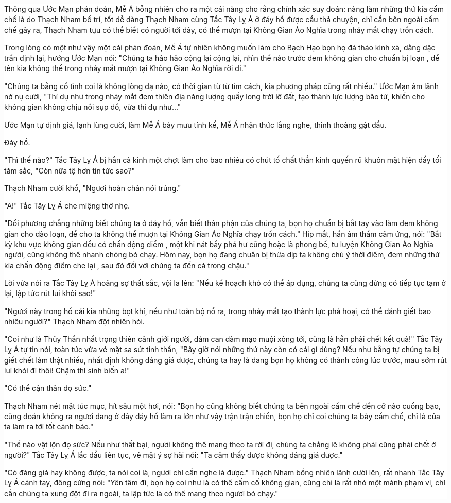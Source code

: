 Thông qua Ước Mạn phán đoán, Mễ Á bỗng nhiên cho ra một cái nàng cho rằng chính xác suy đoán: nàng làm những thứ kia cấm chế là do Thạch Nham bố trí, tốt dễ dàng Thạch Nham cùng Tắc Tây Lỵ Á ở đáy hồ được cẩu thả chuyện, chỉ cần bên ngoài cấm chế gây ra, Thạch Nham tựu có thể biết có người tới đây, có thể mượn tại Không Gian Áo Nghĩa trong nháy mắt chạy trốn cách.

Trong lòng có một như vậy một cái phán đoán, Mễ Á tự nhiên không muốn làm cho Bạch Hạo bọn họ đả thảo kinh xà, dằng dặc trấn định lại, hướng Ước Mạn nói: "Chúng ta hảo hảo cộng lại cộng lại, nhìn thế nào trước đem không gian cho chuẩn bị loạn , để tên kia không thể trong nháy mắt mượn tại Không Gian Áo Nghĩa rời đi."

"Chúng ta bằng cố tình coi là không lòng dạ nào, có thời gian từ từ tìm cách, kia phương pháp cũng rất nhiều." Ước Mạn âm lãnh nở nụ cười, "Thí dụ như trong nháy mắt đem thiên địa năng lượng quấy long trời lỡ đất, tạo thành lực lượng bão từ, khiến cho không gian không chịu nổi sụp đổ, vừa thí dụ như..."

Ước Mạn tự định giá, lạnh lùng cười, làm Mễ Á bày mưu tính kế, Mễ Á nhận thức lắng nghe, thỉnh thoảng gật đầu.

Đáy hồ.

"Thì thế nào?" Tắc Tây Lỵ Á bị hắn cả kinh một chợt làm cho bao nhiêu có chút tố chất thần kinh quyến rũ khuôn mặt hiện đầy tối tăm sắc, "Còn nữa tệ hơn tin tức sao?"

Thạch Nham cười khổ, "Ngươi hoàn chân nói trúng."

"A!" Tắc Tây Lỵ Á che miệng thở nhẹ.

"Đối phương chẳng những biết chúng ta ở đáy hồ, vẫn biết thân phận của chúng ta, bọn họ chuẩn bị bắt tay vào làm đem không gian cho đảo loạn, để cho ta không thể mượn tại Không Gian Áo Nghĩa chạy trốn cách." Híp mắt, hắn âm thầm cảm ứng, nói: "Bất kỳ khu vực không gian đều có chấn động điểm , một khi nát bấy phá hư cũng hoặc là phong bế, tu luyện Không Gian Áo Nghĩa người, cũng không thể nhanh chóng bỏ chạy. Hôm nay, bọn họ đang chuẩn bị thừa dịp ta không chú ý thời điểm, đem những thứ kia chấn động điểm che lại , sau đó đối với chúng ta đến cá trong chậu."

Lời vừa nói ra Tắc Tây Lỵ Á hoảng sợ thất sắc, vội la lên: "Nếu kế hoạch khó có thể áp dụng, chúng ta cũng đừng có tiếp tục tạm ở lại, lập tức rút lui khỏi sao!"

"Ngươi này trong hồ cái kia những bọt khí, nếu như toàn bộ nổ ra, trong nháy mắt tạo thành lực phá hoại, có thể đánh giết bao nhiêu người?" Thạch Nham đột nhiên hỏi.

"Coi như là Thủy Thần nhất trọng thiên cảnh giới người, dám can đảm mạo muội xông tới, cũng là hẳn phải chết kết quả!" Tắc Tây Lỵ Á tự tin nói, toàn tức vừa vẻ mặt sa sút tinh thần, "Bây giờ nói những thứ này còn có cái gì dùng? Nếu như bằng tự chúng ta bị giết chết làm thật nhiều, nhất định không đáng giá được, chúng ta hay là đang bọn họ không có thành công lúc trước, mau sớm rút lui khỏi đi thôi! Chậm thì sinh biến a!"

"Có thể cận thân đọ sức."

Thạch Nham nét mặt túc mục, hít sâu một hơi, nói: "Bọn họ cũng không biết chúng ta bên ngoài cấm chế đến cỡ nào cuồng bạo, cũng đoán không ra ngươi đang ở đây đáy hồ làm ra lớn như vậy trận trận chiến, bọn họ chỉ coi chúng ta bày cấm chế, chỉ là của ta làm ra tới tốt cảnh báo."

"Thế nào vật lộn đọ sức? Nếu như thất bại, ngươi không thể mang theo ta rời đi, chúng ta chẳng lẽ không phải cũng phải chết ở người?" Tắc Tây Lỵ Á lắc đầu liên tục, vẻ mặt ý sợ hãi nói: "Ta cảm thấy được không đáng giá được."

"Có đáng giá hay không được, ta nói coi là, ngươi chỉ cần nghe là được." Thạch Nham bỗng nhiên lãnh cười lên, rất nhanh Tắc Tây Lỵ Á cánh tay, đông cứng nói: "Yên tâm đi, bọn họ coi như là có thể cấm cố không gian, cũng chỉ là rất nhỏ một mảnh phạm vi, chỉ cần chúng ta xung đột đi ra ngoài, ta lập tức là có thể mang theo ngươi bỏ chạy."
